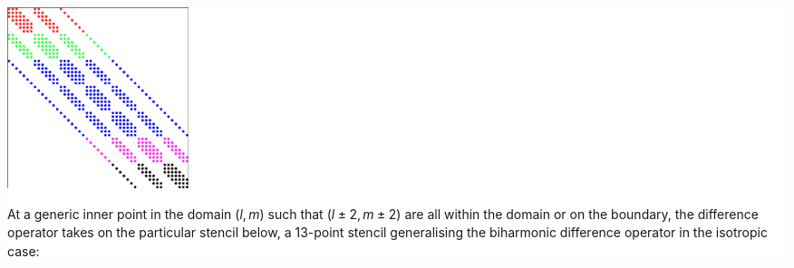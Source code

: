 <img src="/img/sparsitypattern.png" width="200" />
</p>

At a generic inner point in the domain $(l,m)$ such that $(l\pm 2,m\pm 2)$ are all within the domain or on the boundary, the difference operator takes on the particular stencil below, a 13-point stencil generalising the biharmonic difference operator in the isotropic case:

<p align="center">